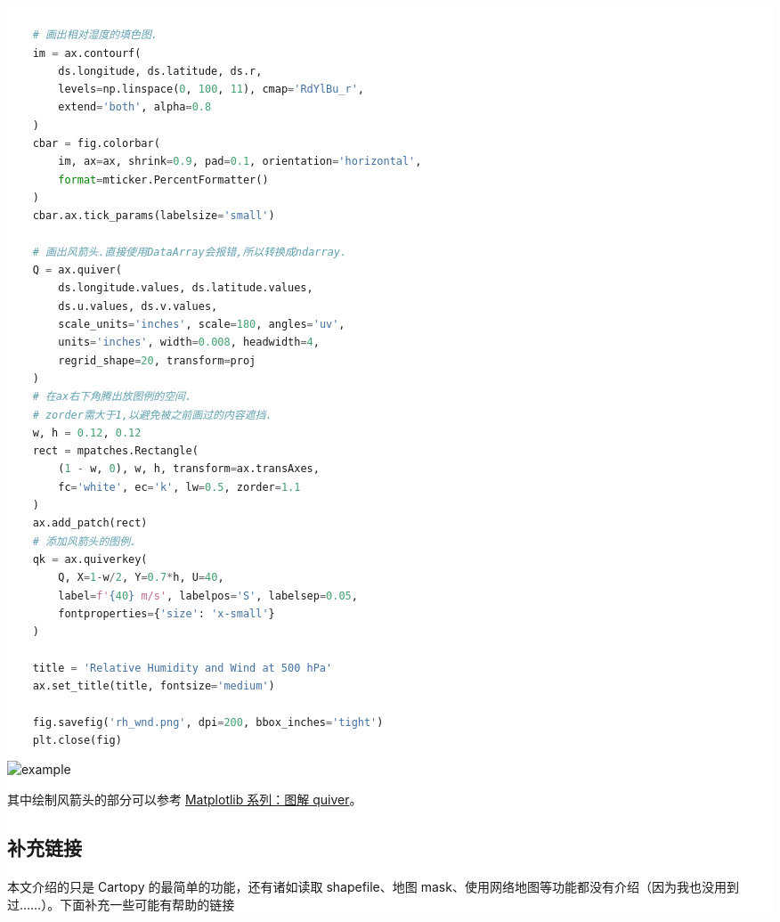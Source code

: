 ```Python

    # 画出相对湿度的填色图.
    im = ax.contourf(
        ds.longitude, ds.latitude, ds.r,
        levels=np.linspace(0, 100, 11), cmap='RdYlBu_r',
        extend='both', alpha=0.8
    )
    cbar = fig.colorbar(
        im, ax=ax, shrink=0.9, pad=0.1, orientation='horizontal',
        format=mticker.PercentFormatter()
    )
    cbar.ax.tick_params(labelsize='small')

    # 画出风箭头.直接使用DataArray会报错,所以转换成ndarray.
    Q = ax.quiver(
        ds.longitude.values, ds.latitude.values,
        ds.u.values, ds.v.values,
        scale_units='inches', scale=180, angles='uv',
        units='inches', width=0.008, headwidth=4,
        regrid_shape=20, transform=proj
    )
    # 在ax右下角腾出放图例的空间.
    # zorder需大于1,以避免被之前画过的内容遮挡.
    w, h = 0.12, 0.12
    rect = mpatches.Rectangle(
        (1 - w, 0), w, h, transform=ax.transAxes,
        fc='white', ec='k', lw=0.5, zorder=1.1
    )
    ax.add_patch(rect)
    # 添加风箭头的图例.
    qk = ax.quiverkey(
        Q, X=1-w/2, Y=0.7*h, U=40,
        label=f'{40} m/s', labelpos='S', labelsep=0.05,
        fontproperties={'size': 'x-small'}
    )

    title = 'Relative Humidity and Wind at 500 hPa'
    ax.set_title(title, fontsize='medium')

    fig.savefig('rh_wnd.png', dpi=200, bbox_inches='tight')
    plt.close(fig)
```

![example](/cartopy_introduction/example.png)

其中绘制风箭头的部分可以参考 [Matplotlib 系列：图解 quiver](https://zhajiman.github.io/post/matplotlib_quiver/)。

## 补充链接

本文介绍的只是 Cartopy 的最简单的功能，还有诸如读取 shapefile、地图 mask、使用网络地图等功能都没有介绍（因为我也没用到过……）。下面补充一些可能有帮助的链接
